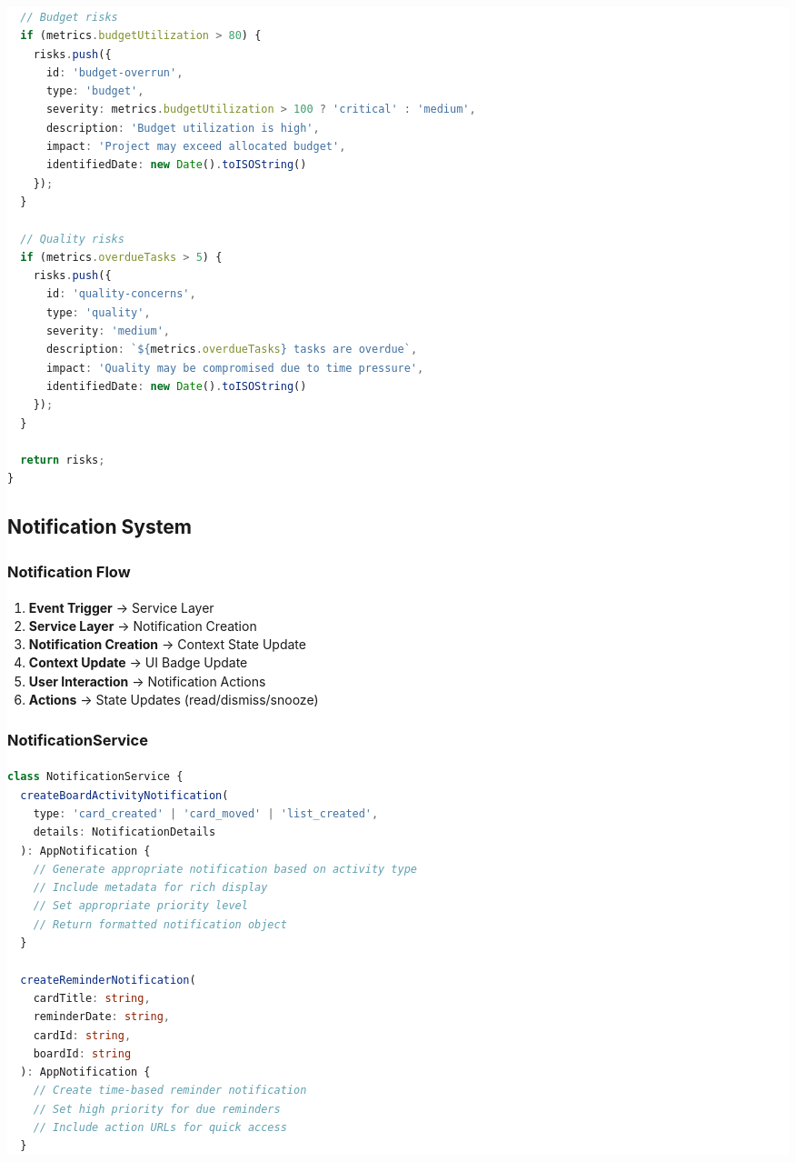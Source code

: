 ```typescript
  // Budget risks
  if (metrics.budgetUtilization > 80) {
    risks.push({
      id: 'budget-overrun',
      type: 'budget',
      severity: metrics.budgetUtilization > 100 ? 'critical' : 'medium',
      description: 'Budget utilization is high',
      impact: 'Project may exceed allocated budget',
      identifiedDate: new Date().toISOString()
    });
  }
  
  // Quality risks
  if (metrics.overdueTasks > 5) {
    risks.push({
      id: 'quality-concerns',
      type: 'quality',
      severity: 'medium',
      description: `${metrics.overdueTasks} tasks are overdue`,
      impact: 'Quality may be compromised due to time pressure',
      identifiedDate: new Date().toISOString()
    });
  }
  
  return risks;
}
```

## Notification System

### Notification Flow

1. **Event Trigger** → Service Layer
2. **Service Layer** → Notification Creation
3. **Notification Creation** → Context State Update
4. **Context Update** → UI Badge Update
5. **User Interaction** → Notification Actions
6. **Actions** → State Updates (read/dismiss/snooze)

### NotificationService

```typescript
class NotificationService {
  createBoardActivityNotification(
    type: 'card_created' | 'card_moved' | 'list_created',
    details: NotificationDetails
  ): AppNotification {
    // Generate appropriate notification based on activity type
    // Include metadata for rich display
    // Set appropriate priority level
    // Return formatted notification object
  }
  
  createReminderNotification(
    cardTitle: string,
    reminderDate: string,
    cardId: string,
    boardId: string
  ): AppNotification {
    // Create time-based reminder notification
    // Set high priority for due reminders
    // Include action URLs for quick access
  }
```